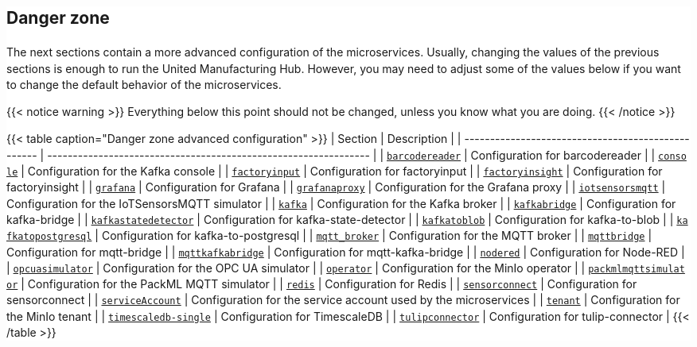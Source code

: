 ## Danger zone

The next sections contain a more advanced configuration of the microservices.
Usually, changing the values of the previous sections is enough to run the
United Manufacturing Hub. However, you may need to adjust some of the values
below if you want to change the default behavior of the microservices.

{{< notice warning >}}
Everything below this point  should not be changed, unless you know what you are doing.
{{< /notice >}}

{{< table caption="Danger zone advanced configuration" >}}
| Section                                            | Description                                                     |
| -------------------------------------------------- | --------------------------------------------------------------- |
| [`barcodereader`](#dz-barcodereader)               | Configuration for barcodereader                                 |
| [`console`](#dz-kafka-console)                     | Configuration for the Kafka console                             |
| [`factoryinput`](#dz-factoryinput)                 | Configuration for factoryinput                                  |
| [`factoryinsight`](#dz-factoryinsight)             | Configuration for factoryinsight                                |
| [`grafana`](#dz-grafana)                           | Configuration for Grafana                                       |
| [`grafanaproxy`](#dz-grafana-proxy)                | Configuration for the Grafana proxy                             |
| [`iotsensorsmqtt`](#dz-iotsensorsmqtt)             | Configuration for the IoTSensorsMQTT simulator                  |
| [`kafka`](#dz-kafka-broker)                        | Configuration for the Kafka broker                              |
| [`kafkabridge`](#dz-kafka-bridge)                  | Configuration for kafka-bridge                                  |
| [`kafkastatedetector`](#dz-kafka-state-detector)   | Configuration for kafka-state-detector                          |
| [`kafkatoblob`](#dz-kafka-to-blob)                 | Configuration for kafka-to-blob                                 |
| [`kafkatopostgresql`](#dz-kafka-to-postgresql)     | Configuration for kafka-to-postgresql                           |
| [`mqtt_broker`](#dz-mqtt-broker)                   | Configuration for the MQTT broker                               |
| [`mqttbridge`](#dz-mqtt-bridge)                    | Configuration for mqtt-bridge                                   |
| [`mqttkafkabridge`](#dz-mqtt-kafka-bridge)         | Configuration for mqtt-kafka-bridge                             |
| [`nodered`](#dz-node-red)                          | Configuration for Node-RED                                      |
| [`opcuasimulator`](#dz-opcua-simulator)            | Configuration for the OPC UA simulator                          |
| [`operator`](#dz-operator)                         | Configuration for the MinIo operator                            |
| [`packmlmqttsimulator`](#dz-packml-mqtt-simulator) | Configuration for the PackML MQTT simulator                     |
| [`redis`](#dz-redis)                               | Configuration for Redis                                         |
| [`sensorconnect`](#dz-sensorconnect)               | Configuration for sensorconnect                                 |
| [`serviceAccount`](#service-account)               | Configuration for the service account used by the microservices |
| [`tenant`](#dz-tenant)                             | Configuration for the MinIo tenant                              |
| [`timescaledb-single`](#dz-timescaledb-single)     | Configuration for TimescaleDB                                   |
| [`tulipconnector`](#dz-tulip-connector)            | Configuration for tulip-connector                               |
{{< /table >}}

